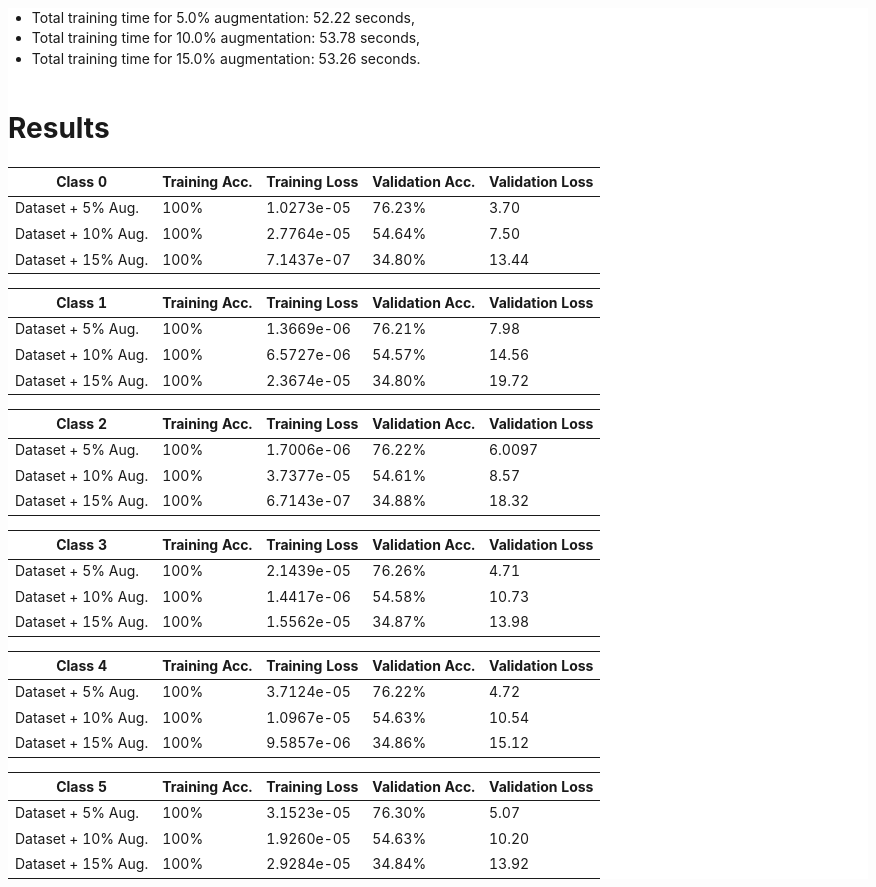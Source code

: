 - Total training time for 5.0% augmentation: 52.22 seconds,
- Total training time for 10.0% augmentation: 53.78 seconds,
- Total training time for 15.0% augmentation: 53.26 seconds.


# Results


|     Class 0         | Training Acc.       | Training Loss       |  Validation Acc.       | Validation Loss       |
|---------------------|---------------------|---------------------|------------------------|-----------------------|
|  Dataset + 5% Aug.  |       100%          |   1.0273e-05        |        76.23%          |         3.70          | 
|  Dataset + 10% Aug. |       100%          |   2.7764e-05        |        54.64%          |         7.50          | 
|  Dataset + 15% Aug. |       100%          |   7.1437e-07        |        34.80%          |        13.44          |


|     Class 1         | Training Acc.       | Training Loss       |  Validation Acc.       | Validation Loss       |
|---------------------|---------------------|---------------------|------------------------|-----------------------|
|  Dataset + 5% Aug.  |       100%          |   1.3669e-06        |        76.21%          |         7.98          | 
|  Dataset + 10% Aug. |       100%          |   6.5727e-06        |        54.57%          |         14.56         | 
|  Dataset + 15% Aug. |       100%          |   2.3674e-05        |        34.80%          |         19.72         |


|     Class 2         | Training Acc.       | Training Loss       |  Validation Acc.       | Validation Loss       |
|---------------------|---------------------|---------------------|------------------------|-----------------------|
|  Dataset + 5% Aug.  |       100%          |   1.7006e-06        |        76.22%          |        6.0097         | 
|  Dataset + 10% Aug. |       100%          |   3.7377e-05        |        54.61%          |         8.57          | 
|  Dataset + 15% Aug. |       100%          |   6.7143e-07        |        34.88%          |        18.32          |


|     Class 3         | Training Acc.       | Training Loss       |  Validation Acc.       | Validation Loss       |
|---------------------|---------------------|---------------------|------------------------|-----------------------|
|  Dataset + 5% Aug.  |       100%          |   2.1439e-05        |        76.26%          |         4.71          | 
|  Dataset + 10% Aug. |       100%          |   1.4417e-06        |        54.58%          |         10.73         | 
|  Dataset + 15% Aug. |       100%          |   1.5562e-05        |        34.87%          |         13.98         |


|     Class 4         | Training Acc.       | Training Loss       |  Validation Acc.       | Validation Loss       |
|---------------------|---------------------|---------------------|------------------------|-----------------------|
|  Dataset + 5% Aug.  |       100%          |   3.7124e-05        |        76.22%          |         4.72          | 
|  Dataset + 10% Aug. |       100%          |   1.0967e-05        |        54.63%          |         10.54         | 
|  Dataset + 15% Aug. |       100%          |   9.5857e-06        |        34.86%          |         15.12         |


|     Class 5         | Training Acc.       | Training Loss       |  Validation Acc.       | Validation Loss       |
|---------------------|---------------------|---------------------|------------------------|-----------------------|
|  Dataset + 5% Aug.  |       100%          |   3.1523e-05        |        76.30%          |         5.07          | 
|  Dataset + 10% Aug. |       100%          |   1.9260e-05        |        54.63%          |         10.20         | 
|  Dataset + 15% Aug. |       100%          |   2.9284e-05        |        34.84%          |         13.92         |
